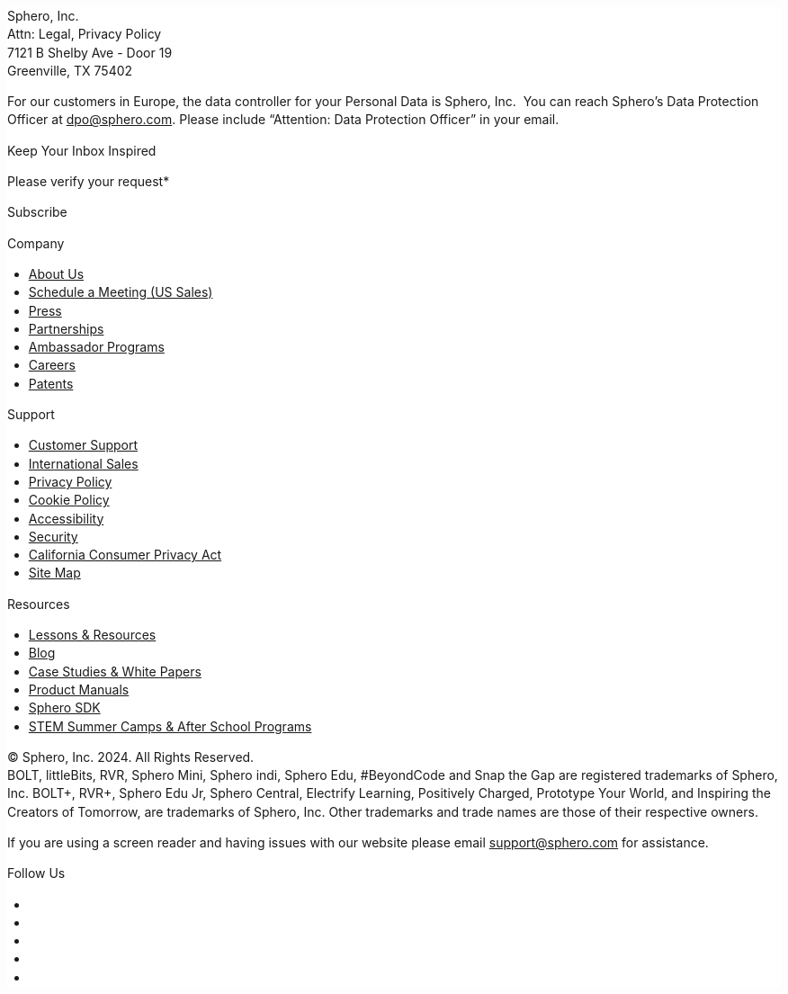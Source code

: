 Sphero, Inc.  
Attn: Legal, Privacy Policy  
7121 B Shelby Ave - Door 19  
Greenville, TX 75402

For our customers in Europe, the data controller for your Personal Data is Sphero, Inc.  You can reach Sphero’s Data Protection Officer at [dpo@sphero.com](mailto:dpo@sphero.com). Please include “Attention: Data Protection Officer” in your email.

Keep Your Inbox Inspired

 

      

Please verify your request\*

Subscribe

Company

* [About Us](https://sphero.com/pages/about-us)
* [Schedule a Meeting (US Sales)](https://sphero.com/pages/meet-the-team)
* [Press](https://sphero.com/pages/press-awards)
* [Partnerships](https://sphero.com/pages/stem-partnerships)
* [Ambassador Programs](https://sphero.com/pages/ambassador-program)
* [Careers](https://sphero.com/pages/careers-page)
* [Patents](https://sphero.com/pages/sphero-patent-page)

Support

* [Customer Support](https://sphero.com/support)
* [International Sales](https://sphero.com/pages/contact-a-rep-intl)
* [Privacy Policy](https://sphero.com/pages/privacy)
* [Cookie Policy](https://sphero.com/pages/cookie-policy)
* [Accessibility](https://sphero.com/pages/accessibility-commitment)
* [Security](https://sphero.com/pages/security)
* [California Consumer Privacy Act](https://sphero.com/pages/ccpa-requests)
* [Site Map](https://sphero.com/a/sitemap-tools/sitemap)

Resources

* [Lessons & Resources](https://sphero.com/pages/activities)
* [Blog](https://sphero.com/blogs/news)
* [Case Studies & White Papers](https://sphero.com/pages/case-studies)
* [Product Manuals](https://support.sphero.com/article/63fu8r4b9e-product-information-guides)
* [Sphero SDK](https://sdk.sphero.com/)
* [STEM Summer Camps & After School Programs](https://sphero.com/pages/stem-summer-camps)

© Sphero, Inc. 2024. All Rights Reserved.  
BOLT, littleBits, RVR, Sphero Mini, Sphero indi, Sphero Edu, #BeyondCode and Snap the Gap are registered trademarks of Sphero, Inc. BOLT+, RVR+, Sphero Edu Jr, Sphero Central, Electrify Learning, Positively Charged, Prototype Your World, and Inspiring the Creators of Tomorrow, are trademarks of Sphero, Inc. Other trademarks and trade names are those of their respective owners.  
  
If you are using a screen reader and having issues with our website please email [support@sphero.com](mailto:support@sphero.com) for assistance.

Follow Us

* [](https://www.facebook.com/GoSphero/)
* [](https://twitter.com/Sphero)
* [](https://www.instagram.com/sphero)
* [](https://www.youtube.com/channel/UC5EJptL-l6f4tY6lRdLm_Sw)
* [](https://www.linkedin.com/company/sphero/)